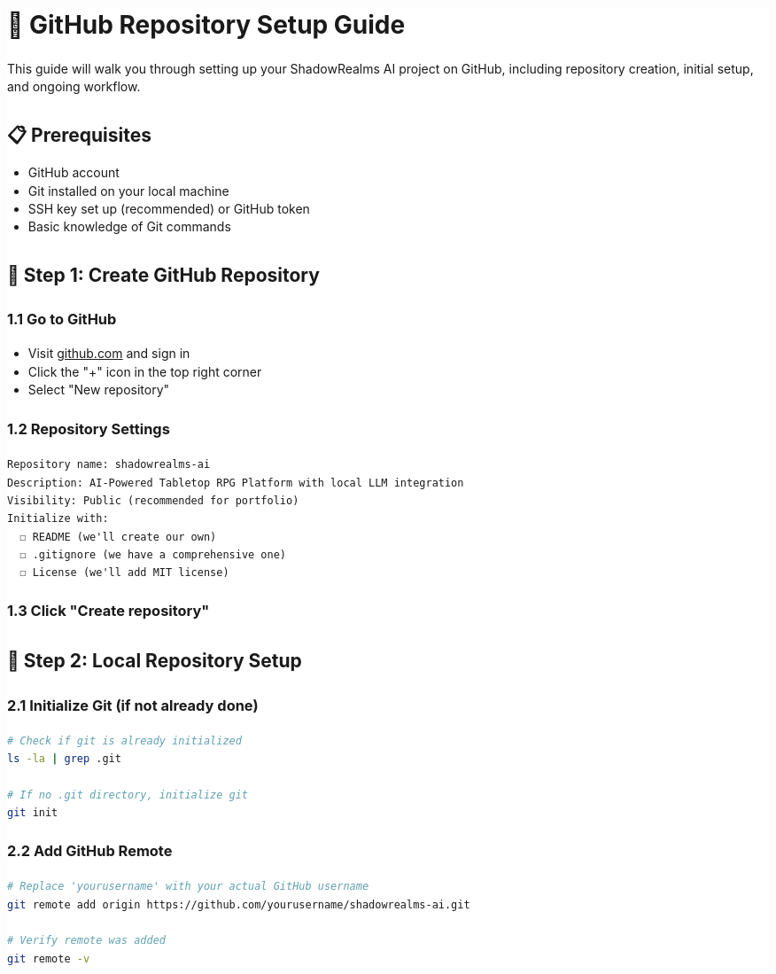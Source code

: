 # 🚀 GitHub Repository Setup Guide

This guide will walk you through setting up your ShadowRealms AI project on GitHub, including repository creation, initial setup, and ongoing workflow.

## 📋 Prerequisites

- GitHub account
- Git installed on your local machine
- SSH key set up (recommended) or GitHub token
- Basic knowledge of Git commands

## 🎯 Step 1: Create GitHub Repository

### 1.1 Go to GitHub
- Visit [github.com](https://github.com) and sign in
- Click the "+" icon in the top right corner
- Select "New repository"

### 1.2 Repository Settings
```
Repository name: shadowrealms-ai
Description: AI-Powered Tabletop RPG Platform with local LLM integration
Visibility: Public (recommended for portfolio)
Initialize with: 
  ☐ README (we'll create our own)
  ☐ .gitignore (we have a comprehensive one)
  ☐ License (we'll add MIT license)
```

### 1.3 Click "Create repository"

## 🔧 Step 2: Local Repository Setup

### 2.1 Initialize Git (if not already done)
```bash
# Check if git is already initialized
ls -la | grep .git

# If no .git directory, initialize git
git init
```

### 2.2 Add GitHub Remote
```bash
# Replace 'yourusername' with your actual GitHub username
git remote add origin https://github.com/yourusername/shadowrealms-ai.git

# Verify remote was added
git remote -v
```
